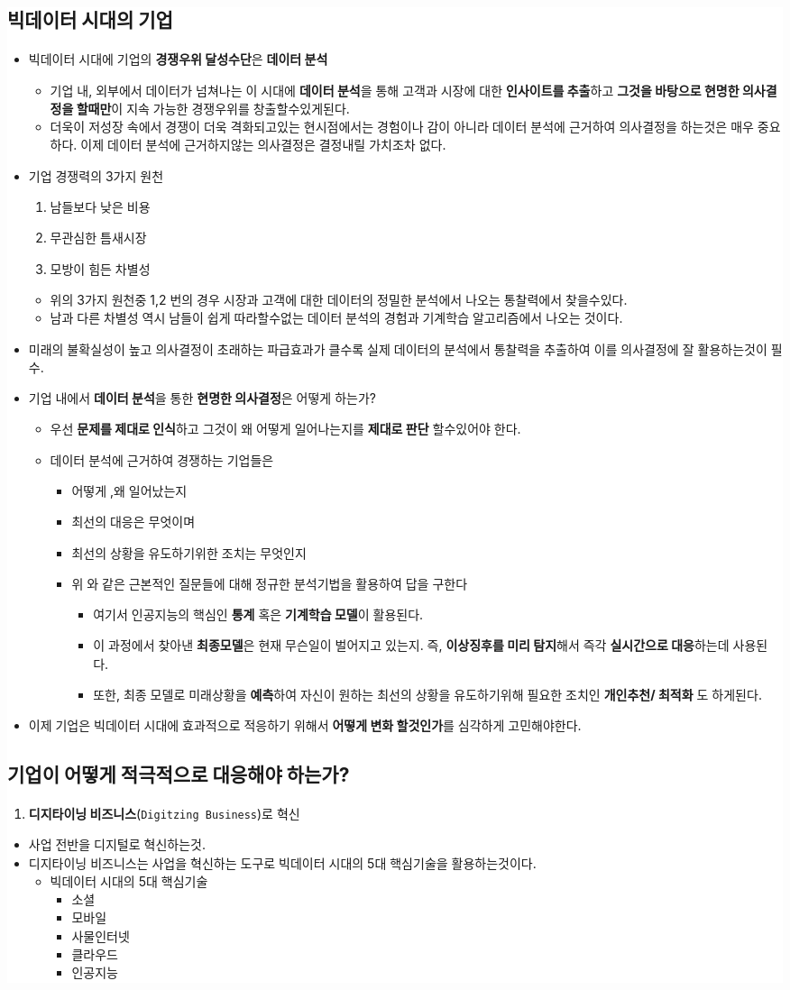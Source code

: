 

## 빅데이터 시대의 기업

+ 빅데이터 시대에 기업의 **경쟁우위 달성수단**은 **데이터 분석**

  + 기업 내, 외부에서 데이터가 넘쳐나는 이 시대에 **데이터 분석**을 통해 고객과 시장에 대한 **인사이트를 추출**하고 **그것을 바탕으로 현명한 의사결정을 할때만**이 지속 가능한 경쟁우위를 창출할수있게된다.
  + 더욱이 저성장 속에서 경쟁이 더욱 격화되고있는 현시점에서는 경험이나 감이 아니라 데이터 분석에 근거하여 의사결정을 하는것은 매우 중요하다. 이제 데이터 분석에 근거하지않는 의사결정은 결정내릴 가치조차 없다.

  

+ 기업 경쟁력의 3가지 원천

  1. 남들보다 낮은 비용

  2. 무관심한 틈새시장

  3. 모방이 힘든 차별성

  + 위의  3가지 원천중 1,2 번의 경우 시장과 고객에 대한 데이터의 정밀한 분석에서 나오는 통찰력에서 찾을수있다.
  + 남과 다른 차별성 역시 남들이 쉽게 따라할수없는 데이터 분석의 경험과 기계학습 알고리즘에서 나오는 것이다.



+ 미래의 불확실성이 높고 의사결정이 초래하는 파급효과가 클수록 실제 데이터의 분석에서 통찰력을 추출하여 이를 의사결정에 잘 활용하는것이 필수.



+ 기업 내에서 **데이터 분석**을 통한 **현명한 의사결정**은 어떻게 하는가?

  + 우선 **문제를 제대로 인식**하고 그것이 왜 어떻게 일어나는지를 **제대로 판단** 할수있어야 한다.

  + 데이터 분석에 근거하여 경쟁하는 기업들은

    + 어떻게 ,왜 일어났는지

    + 최선의 대응은 무엇이며

    + 최선의 상황을 유도하기위한 조치는 무엇인지

    + 위 와 같은 근본적인 질문들에 대해 정규한 분석기법을 활용하여 답을 구한다

      + 여기서 인공지능의 핵심인 **통계** 혹은 **기계학습 모델**이 활용된다.

      + 이 과정에서 찾아낸 **최종모델**은 현재 무슨일이 벌어지고 있는지. 즉, **이상징후를 미리 탐지**해서 즉각 **실시간으로 대응**하는데 사용된다.
      + 또한, 최종 모델로 미래상황을 **예측**하여 자신이 원하는 최선의 상황을 유도하기위해 필요한 조치인 **개인추천/ 최적화** 도 하게된다.



+ 이제 기업은 빅데이터 시대에 효과적으로 적응하기 위해서 **어떻게 변화 할것인가**를 심각하게 고민해야한다.



## 기업이 어떻게 적극적으로 대응해야 하는가?

1. **디지타이닝 비즈니스**(`Digitzing Business`)로 혁신

+ 사업 전반을 디지털로 혁신하는것.
+ 디지타이닝 비즈니스는 사업을 혁신하는 도구로 빅데이터 시대의 5대 핵심기술을 활용하는것이다.
  + 빅데이터 시대의 5대 핵심기술
    + 소셜
    + 모바일
    + 사물인터넷
    + 클라우드
    + 인공지능
